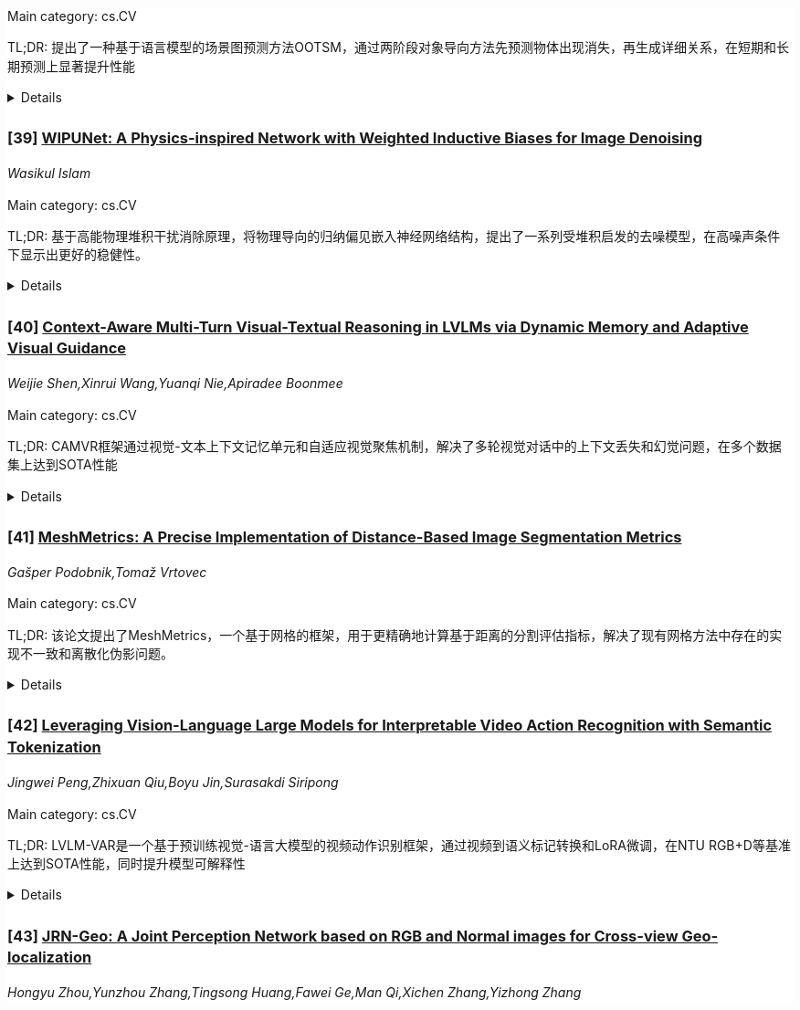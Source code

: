 Main category: cs.CV

TL;DR: 提出了一种基于语言模型的场景图预测方法OOTSM，通过两阶段对象导向方法先预测物体出现消失，再生成详细关系，在短期和长期预测上显著提升性能


<details><summary>Details</summary></details>


### [39] [WIPUNet: A Physics-inspired Network with Weighted Inductive Biases for Image Denoising](https://arxiv.org/abs/2509.05662)
*Wasikul Islam*

Main category: cs.CV

TL;DR: 基于高能物理堆积干扰消除原理，将物理导向的归纳偏见嵌入神经网络结构，提出了一系列受堆积启发的去噪模型，在高噪声条件下显示出更好的稳健性。


<details><summary>Details</summary></details>


### [40] [Context-Aware Multi-Turn Visual-Textual Reasoning in LVLMs via Dynamic Memory and Adaptive Visual Guidance](https://arxiv.org/abs/2509.05669)
*Weijie Shen,Xinrui Wang,Yuanqi Nie,Apiradee Boonmee*

Main category: cs.CV

TL;DR: CAMVR框架通过视觉-文本上下文记忆单元和自适应视觉聚焦机制，解决了多轮视觉对话中的上下文丢失和幻觉问题，在多个数据集上达到SOTA性能


<details><summary>Details</summary></details>


### [41] [MeshMetrics: A Precise Implementation of Distance-Based Image Segmentation Metrics](https://arxiv.org/abs/2509.05670)
*Gašper Podobnik,Tomaž Vrtovec*

Main category: cs.CV

TL;DR: 该论文提出了MeshMetrics，一个基于网格的框架，用于更精确地计算基于距离的分割评估指标，解决了现有网格方法中存在的实现不一致和离散化伪影问题。


<details><summary>Details</summary></details>


### [42] [Leveraging Vision-Language Large Models for Interpretable Video Action Recognition with Semantic Tokenization](https://arxiv.org/abs/2509.05695)
*Jingwei Peng,Zhixuan Qiu,Boyu Jin,Surasakdi Siripong*

Main category: cs.CV

TL;DR: LVLM-VAR是一个基于预训练视觉-语言大模型的视频动作识别框架，通过视频到语义标记转换和LoRA微调，在NTU RGB+D等基准上达到SOTA性能，同时提升模型可解释性


<details><summary>Details</summary></details>


### [43] [JRN-Geo: A Joint Perception Network based on RGB and Normal images for Cross-view Geo-localization](https://arxiv.org/abs/2509.05696)
*Hongyu Zhou,Yunzhou Zhang,Tingsong Huang,Fawei Ge,Man Qi,Xichen Zhang,Yizhong Zhang*
